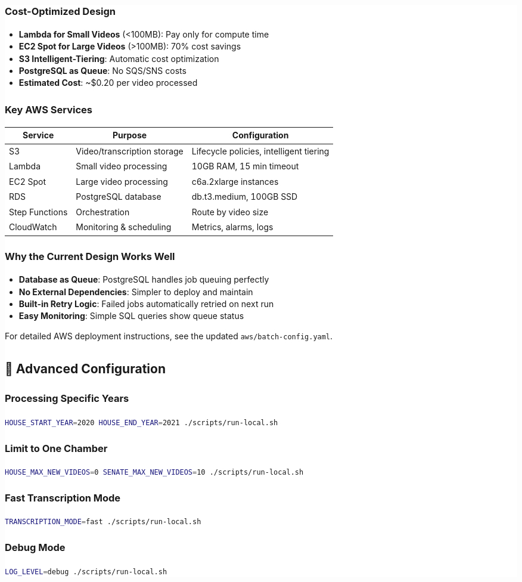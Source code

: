 ### Cost-Optimized Design

- **Lambda for Small Videos** (<100MB): Pay only for compute time
- **EC2 Spot for Large Videos** (>100MB): 70% cost savings
- **S3 Intelligent-Tiering**: Automatic cost optimization
- **PostgreSQL as Queue**: No SQS/SNS costs
- **Estimated Cost**: ~$0.20 per video processed

### Key AWS Services

| Service | Purpose | Configuration |
|---------|---------|---------------|
| S3 | Video/transcription storage | Lifecycle policies, intelligent tiering |
| Lambda | Small video processing | 10GB RAM, 15 min timeout |
| EC2 Spot | Large video processing | c6a.2xlarge instances |
| RDS | PostgreSQL database | db.t3.medium, 100GB SSD |
| Step Functions | Orchestration | Route by video size |
| CloudWatch | Monitoring & scheduling | Metrics, alarms, logs |

### Why the Current Design Works Well
- **Database as Queue**: PostgreSQL handles job queuing perfectly
- **No External Dependencies**: Simpler to deploy and maintain
- **Built-in Retry Logic**: Failed jobs automatically retried on next run
- **Easy Monitoring**: Simple SQL queries show queue status

For detailed AWS deployment instructions, see the updated `aws/batch-config.yaml`.

## 🔧 Advanced Configuration

### Processing Specific Years
```bash
HOUSE_START_YEAR=2020 HOUSE_END_YEAR=2021 ./scripts/run-local.sh
```

### Limit to One Chamber
```bash
HOUSE_MAX_NEW_VIDEOS=0 SENATE_MAX_NEW_VIDEOS=10 ./scripts/run-local.sh
```

### Fast Transcription Mode
```bash
TRANSCRIPTION_MODE=fast ./scripts/run-local.sh
```

### Debug Mode
```bash
LOG_LEVEL=debug ./scripts/run-local.sh
```
